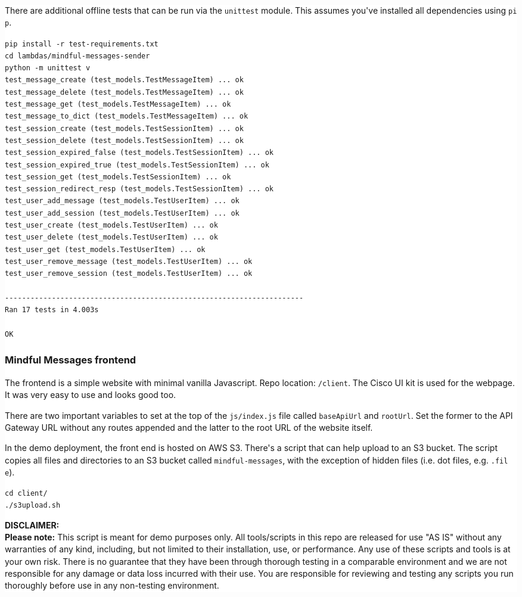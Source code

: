 There are additional offline tests that can be run via the ```unittest``` module. This assumes you've installed all dependencies using ```pip```.
```
pip install -r test-requirements.txt
cd lambdas/mindful-messages-sender
python -m unittest v
test_message_create (test_models.TestMessageItem) ... ok
test_message_delete (test_models.TestMessageItem) ... ok
test_message_get (test_models.TestMessageItem) ... ok
test_message_to_dict (test_models.TestMessageItem) ... ok
test_session_create (test_models.TestSessionItem) ... ok
test_session_delete (test_models.TestSessionItem) ... ok
test_session_expired_false (test_models.TestSessionItem) ... ok
test_session_expired_true (test_models.TestSessionItem) ... ok
test_session_get (test_models.TestSessionItem) ... ok
test_session_redirect_resp (test_models.TestSessionItem) ... ok
test_user_add_message (test_models.TestUserItem) ... ok
test_user_add_session (test_models.TestUserItem) ... ok
test_user_create (test_models.TestUserItem) ... ok
test_user_delete (test_models.TestUserItem) ... ok
test_user_get (test_models.TestUserItem) ... ok
test_user_remove_message (test_models.TestUserItem) ... ok
test_user_remove_session (test_models.TestUserItem) ... ok

----------------------------------------------------------------------
Ran 17 tests in 4.003s

OK
```

### Mindful Messages frontend
The frontend is a simple website with minimal vanilla Javascript. Repo location: ```/client```. The Cisco UI kit is used for the webpage. It was very easy to use and looks good too.

There are two important variables to set at the top of the ```js/index.js``` file called ```baseApiUrl``` and ```rootUrl```. Set the former to the API Gateway URL without any routes appended and the latter to the root URL of the website itself.

In the demo deployment, the front end is hosted on AWS S3. There's a script that can help upload to an S3 bucket. The script copies all files and directories to an S3 bucket called ```mindful-messages```, with the exception of hidden files (i.e. dot files, e.g. ```.file```).

```
cd client/
./s3upload.sh
```

**DISCLAIMER:**  
**Please note:** This script is meant for demo purposes only. All tools/scripts in this repo are released for use "AS IS" without any warranties of any kind, including, but not limited to their installation, use, or performance. Any use of these scripts and tools is at your own risk. There is no guarantee that they have been through thorough testing in a comparable environment and we are not responsible for any damage or data loss incurred with their use. You are responsible for reviewing and testing any scripts you run thoroughly before use in any non-testing environment.
